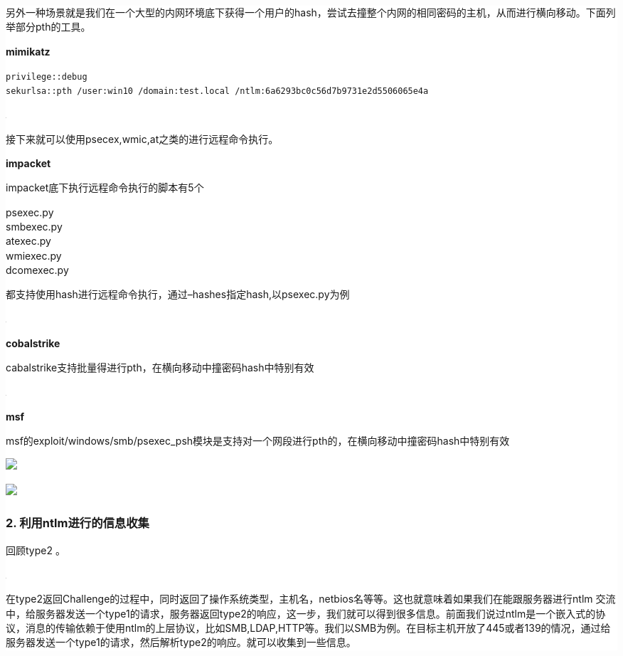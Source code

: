 另外一种场景就是我们在一个大型的内网环境底下获得一个用户的hash，尝试去撞整个内网的相同密码的主机，从而进行横向移动。下面列举部分pth的工具。

**mimikatz**

```
privilege::debug
sekurlsa::pth /user:win10 /domain:test.local /ntlm:6a6293bc0c56d7b9731e2d5506065e4a
```

[![](data:image/png;base64,iVBORw0KGgoAAAANSUhEUgAAAAEAAAABCAYAAAAfFcSJAAAAAXNSR0IArs4c6QAAAARnQU1BAACxjwv8YQUAAAAJcEhZcwAADsQAAA7EAZUrDhsAAAANSURBVBhXYzh8+PB/AAffA0nNPuCLAAAAAElFTkSuQmCC)](https://p2.ssl.qhimg.com/t0117905a98ff4aa7dd.png)

接下来就可以使用psecex,wmic,at之类的进行远程命令执行。

**impacket**

impacket底下执行远程命令执行的脚本有5个

psexec.py<br>
smbexec.py<br>
atexec.py<br>
wmiexec.py<br>
dcomexec.py

都支持使用hash进行远程命令执行，通过–hashes指定hash,以psexec.py为例

[![](data:image/png;base64,iVBORw0KGgoAAAANSUhEUgAAAAEAAAABCAYAAAAfFcSJAAAAAXNSR0IArs4c6QAAAARnQU1BAACxjwv8YQUAAAAJcEhZcwAADsQAAA7EAZUrDhsAAAANSURBVBhXYzh8+PB/AAffA0nNPuCLAAAAAElFTkSuQmCC)](https://p2.ssl.qhimg.com/t013106324e4c6006b7.png)

**cobalstrike**

cabalstrike支持批量得进行pth，在横向移动中撞密码hash中特别有效

[![](data:image/png;base64,iVBORw0KGgoAAAANSUhEUgAAAAEAAAABCAYAAAAfFcSJAAAAAXNSR0IArs4c6QAAAARnQU1BAACxjwv8YQUAAAAJcEhZcwAADsQAAA7EAZUrDhsAAAANSURBVBhXYzh8+PB/AAffA0nNPuCLAAAAAElFTkSuQmCC)](https://p5.ssl.qhimg.com/t0159df5cdfaa1554e7.png)

**msf**

msf的exploit/windows/smb/psexec_psh模块是支持对一个网段进行pth的，在横向移动中撞密码hash中特别有效

[![](https://p5.ssl.qhimg.com/t0148b646c5232cefd6.png)](https://p5.ssl.qhimg.com/t0148b646c5232cefd6.png)

[![](https://p0.ssl.qhimg.com/t0116645dec15ad9302.png)](https://p0.ssl.qhimg.com/t0116645dec15ad9302.png)

### <a name="header-n267"></a>2. 利用ntlm进行的信息收集

回顾type2 。

[![](data:image/png;base64,iVBORw0KGgoAAAANSUhEUgAAAAEAAAABCAYAAAAfFcSJAAAAAXNSR0IArs4c6QAAAARnQU1BAACxjwv8YQUAAAAJcEhZcwAADsQAAA7EAZUrDhsAAAANSURBVBhXYzh8+PB/AAffA0nNPuCLAAAAAElFTkSuQmCC)](https://p4.ssl.qhimg.com/t01a96dbd992ca3ca85.png)

在type2返回Challenge的过程中，同时返回了操作系统类型，主机名，netbios名等等。这也就意味着如果我们在能跟服务器进行ntlm 交流中，给服务器发送一个type1的请求，服务器返回type2的响应，这一步，我们就可以得到很多信息。前面我们说过ntlm是一个嵌入式的协议，消息的传输依赖于使用ntlm的上层协议，比如SMB,LDAP,HTTP等。我们以SMB为例。在目标主机开放了445或者139的情况，通过给服务器发送一个type1的请求，然后解析type2的响应。就可以收集到一些信息。
